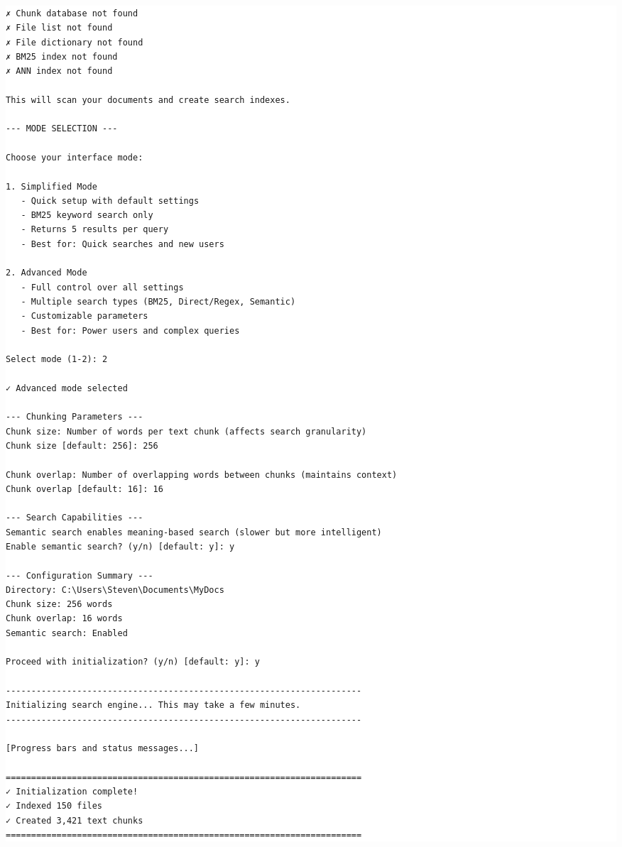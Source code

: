 ```
✗ Chunk database not found
✗ File list not found
✗ File dictionary not found
✗ BM25 index not found
✗ ANN index not found

This will scan your documents and create search indexes.

--- MODE SELECTION ---

Choose your interface mode:

1. Simplified Mode
   - Quick setup with default settings
   - BM25 keyword search only
   - Returns 5 results per query
   - Best for: Quick searches and new users

2. Advanced Mode
   - Full control over all settings
   - Multiple search types (BM25, Direct/Regex, Semantic)
   - Customizable parameters
   - Best for: Power users and complex queries

Select mode (1-2): 2

✓ Advanced mode selected

--- Chunking Parameters ---
Chunk size: Number of words per text chunk (affects search granularity)
Chunk size [default: 256]: 256

Chunk overlap: Number of overlapping words between chunks (maintains context)
Chunk overlap [default: 16]: 16

--- Search Capabilities ---
Semantic search enables meaning-based search (slower but more intelligent)
Enable semantic search? (y/n) [default: y]: y

--- Configuration Summary ---
Directory: C:\Users\Steven\Documents\MyDocs
Chunk size: 256 words
Chunk overlap: 16 words
Semantic search: Enabled

Proceed with initialization? (y/n) [default: y]: y

----------------------------------------------------------------------
Initializing search engine... This may take a few minutes.
----------------------------------------------------------------------

[Progress bars and status messages...]

======================================================================
✓ Initialization complete!
✓ Indexed 150 files
✓ Created 3,421 text chunks
======================================================================
```
